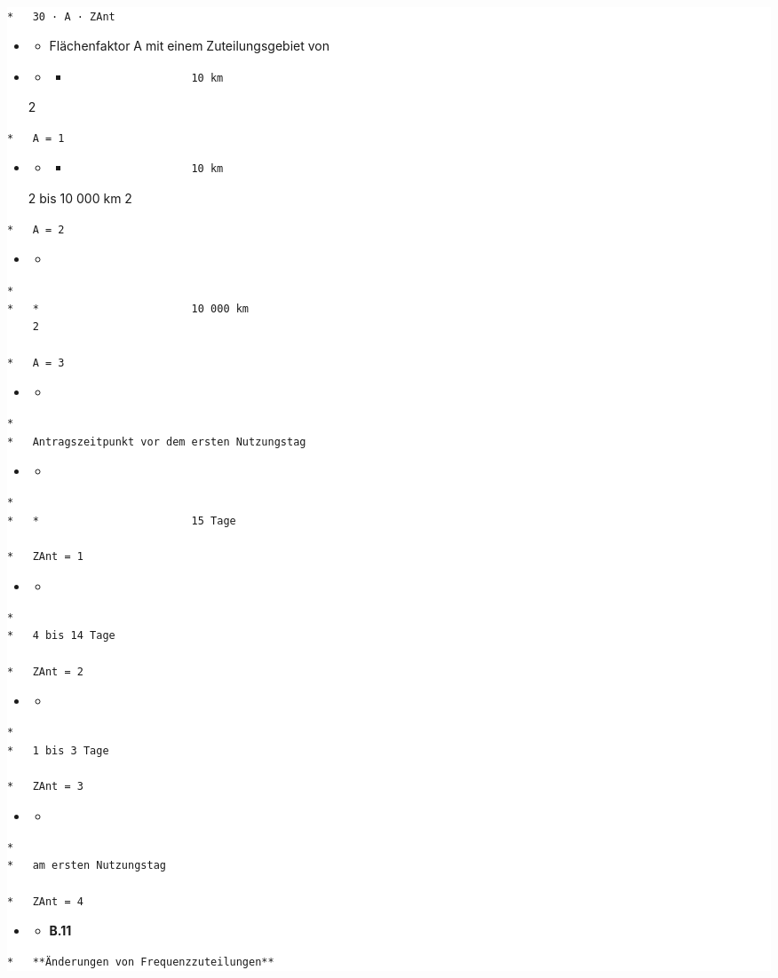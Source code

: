     *   30 · A · ZAnt


*    *   Flächenfaktor A mit einem Zuteilungsgebiet von


*    *   *                        10 km
        2

    *   A = 1


*    *   *                        10 km
        2                        bis 10 000 km
        2

    *   A = 2


*    *
    *
    *   *                        10 000 km
        2

    *   A = 3


*    *
    *
    *   Antragszeitpunkt vor dem ersten Nutzungstag


*    *
    *
    *   *                        15 Tage

    *   ZAnt = 1


*    *
    *
    *   4 bis 14 Tage

    *   ZAnt = 2


*    *
    *
    *   1 bis 3 Tage

    *   ZAnt = 3


*    *
    *
    *   am ersten Nutzungstag

    *   ZAnt = 4


*    *   **B.11**

    *   **Änderungen von Frequenzzuteilungen**
